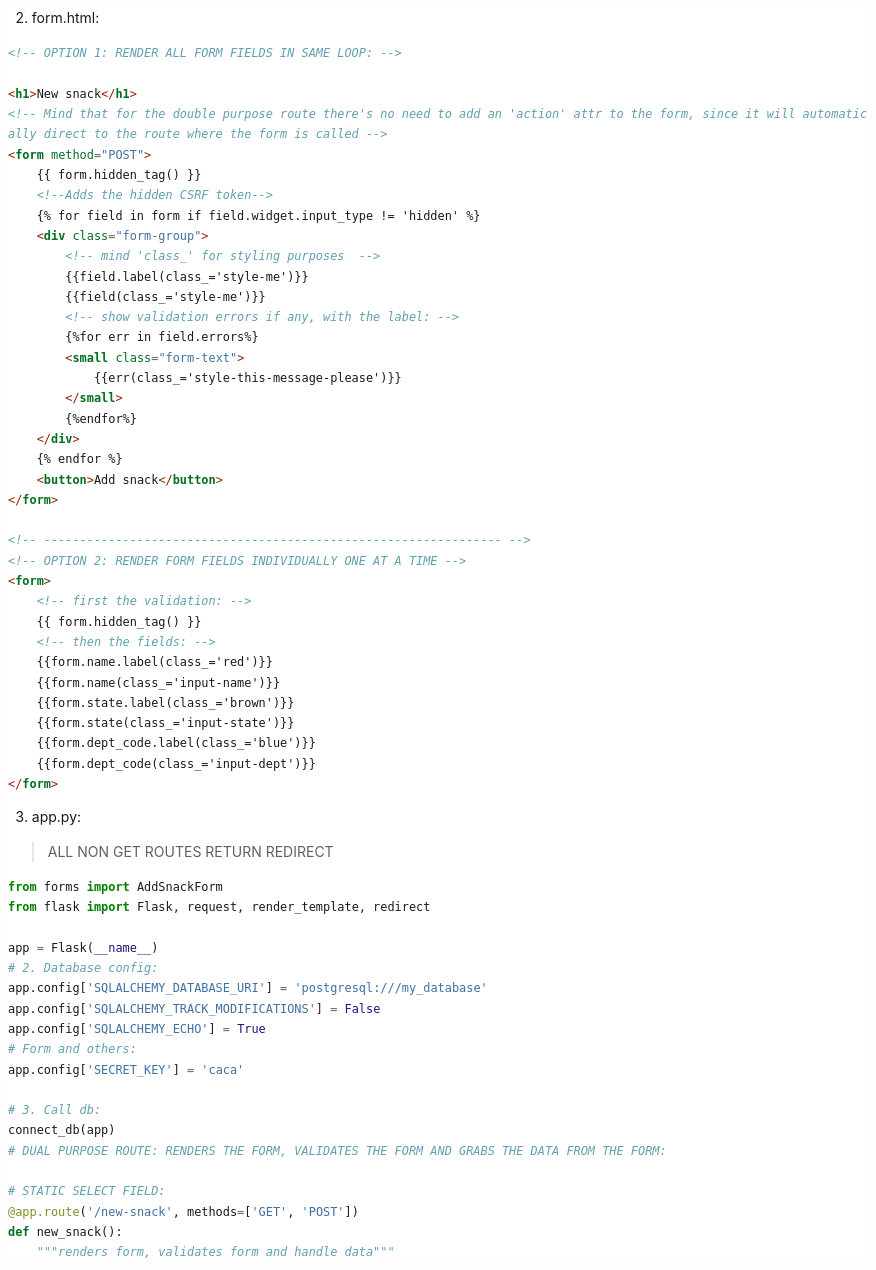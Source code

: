 2. form.html:

```markdown
<!-- OPTION 1: RENDER ALL FORM FIELDS IN SAME LOOP: -->

<h1>New snack</h1>
<!-- Mind that for the double purpose route there's no need to add an 'action' attr to the form, since it will automatically direct to the route where the form is called -->
<form method="POST">
    {{ form.hidden_tag() }}
    <!--Adds the hidden CSRF token-->
    {% for field in form if field.widget.input_type != 'hidden' %}
    <div class="form-group">
        <!-- mind 'class_' for styling purposes  -->
        {{field.label(class_='style-me')}}
        {{field(class_='style-me')}}
        <!-- show validation errors if any, with the label: -->
        {%for err in field.errors%}
        <small class="form-text">
            {{err(class_='style-this-message-please')}}
        </small>
        {%endfor%}
    </div>
    {% endfor %}
    <button>Add snack</button>
</form>

<!-- ---------------------------------------------------------------- -->
<!-- OPTION 2: RENDER FORM FIELDS INDIVIDUALLY ONE AT A TIME -->
<form>
    <!-- first the validation: -->
    {{ form.hidden_tag() }}
    <!-- then the fields: -->
    {{form.name.label(class_='red')}}
    {{form.name(class_='input-name')}}
    {{form.state.label(class_='brown')}}
    {{form.state(class_='input-state')}}
    {{form.dept_code.label(class_='blue')}}
    {{form.dept_code(class_='input-dept')}}
</form>
```

3. app.py:

> ALL NON GET ROUTES RETURN REDIRECT

```python
from forms import AddSnackForm
from flask import Flask, request, render_template, redirect

app = Flask(__name__)
# 2. Database config:
app.config['SQLALCHEMY_DATABASE_URI'] = 'postgresql:///my_database'
app.config['SQLALCHEMY_TRACK_MODIFICATIONS'] = False
app.config['SQLALCHEMY_ECHO'] = True
# Form and others:
app.config['SECRET_KEY'] = 'caca'

# 3. Call db:
connect_db(app)
# DUAL PURPOSE ROUTE: RENDERS THE FORM, VALIDATES THE FORM AND GRABS THE DATA FROM THE FORM:

# STATIC SELECT FIELD:
@app.route('/new-snack', methods=['GET', 'POST'])
def new_snack():
    """renders form, validates form and handle data"""
```